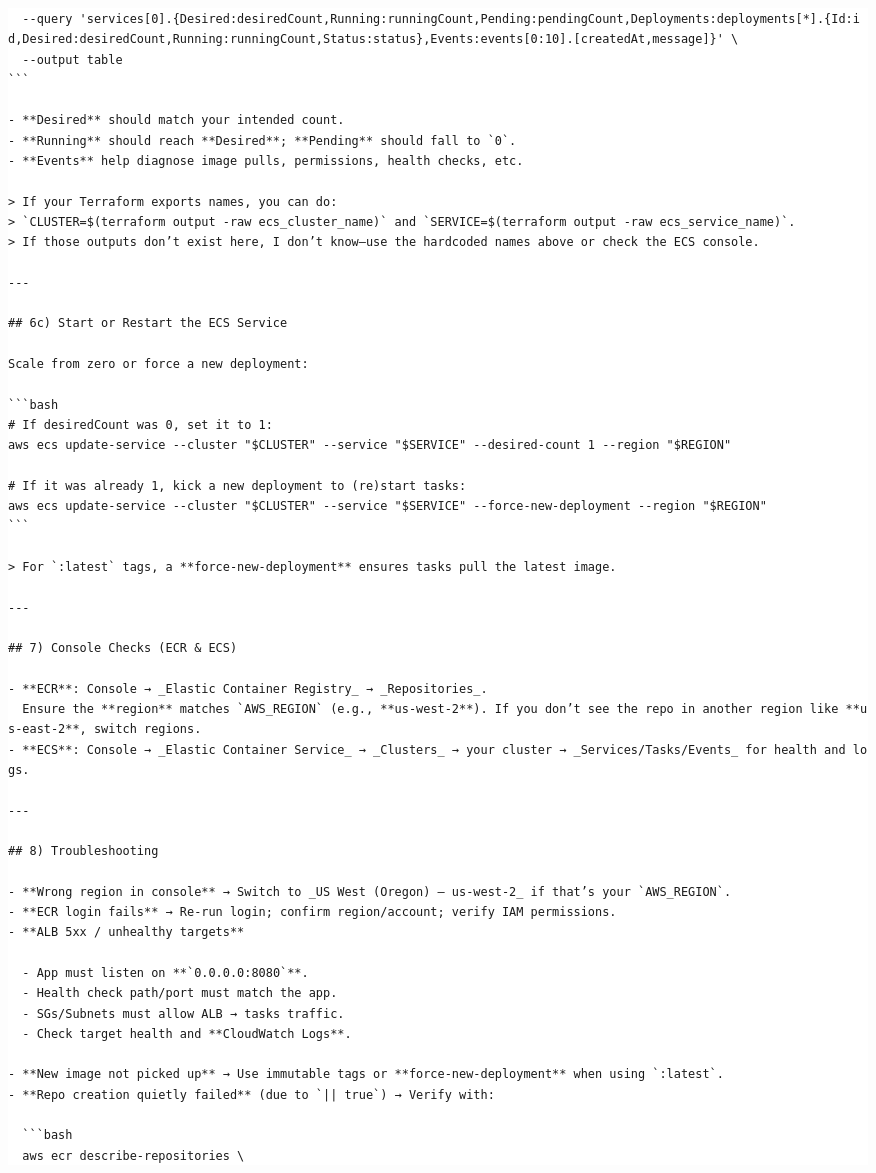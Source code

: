 ````
  --query 'services[0].{Desired:desiredCount,Running:runningCount,Pending:pendingCount,Deployments:deployments[*].{Id:id,Desired:desiredCount,Running:runningCount,Status:status},Events:events[0:10].[createdAt,message]}' \
  --output table
```

- **Desired** should match your intended count.
- **Running** should reach **Desired**; **Pending** should fall to `0`.
- **Events** help diagnose image pulls, permissions, health checks, etc.

> If your Terraform exports names, you can do:
> `CLUSTER=$(terraform output -raw ecs_cluster_name)` and `SERVICE=$(terraform output -raw ecs_service_name)`.
> If those outputs don’t exist here, I don’t know—use the hardcoded names above or check the ECS console.

---

## 6c) Start or Restart the ECS Service

Scale from zero or force a new deployment:

```bash
# If desiredCount was 0, set it to 1:
aws ecs update-service --cluster "$CLUSTER" --service "$SERVICE" --desired-count 1 --region "$REGION"

# If it was already 1, kick a new deployment to (re)start tasks:
aws ecs update-service --cluster "$CLUSTER" --service "$SERVICE" --force-new-deployment --region "$REGION"
```

> For `:latest` tags, a **force-new-deployment** ensures tasks pull the latest image.

---

## 7) Console Checks (ECR & ECS)

- **ECR**: Console → _Elastic Container Registry_ → _Repositories_.
  Ensure the **region** matches `AWS_REGION` (e.g., **us-west-2**). If you don’t see the repo in another region like **us-east-2**, switch regions.
- **ECS**: Console → _Elastic Container Service_ → _Clusters_ → your cluster → _Services/Tasks/Events_ for health and logs.

---

## 8) Troubleshooting

- **Wrong region in console** → Switch to _US West (Oregon) – us-west-2_ if that’s your `AWS_REGION`.
- **ECR login fails** → Re-run login; confirm region/account; verify IAM permissions.
- **ALB 5xx / unhealthy targets**

  - App must listen on **`0.0.0.0:8080`**.
  - Health check path/port must match the app.
  - SGs/Subnets must allow ALB → tasks traffic.
  - Check target health and **CloudWatch Logs**.

- **New image not picked up** → Use immutable tags or **force-new-deployment** when using `:latest`.
- **Repo creation quietly failed** (due to `|| true`) → Verify with:

  ```bash
  aws ecr describe-repositories \
````